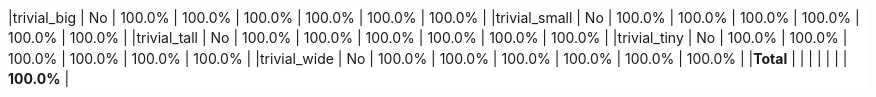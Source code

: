 |trivial_big         |          No |      100.0% |      100.0% |      100.0% |      100.0% |      100.0% |      100.0% |
|trivial_small       |          No |      100.0% |      100.0% |      100.0% |      100.0% |      100.0% |      100.0% |
|trivial_tall        |          No |      100.0% |      100.0% |      100.0% |      100.0% |      100.0% |      100.0% |
|trivial_tiny        |          No |      100.0% |      100.0% |      100.0% |      100.0% |      100.0% |      100.0% |
|trivial_wide        |          No |      100.0% |      100.0% |      100.0% |      100.0% |      100.0% |      100.0% |
|**Total**           |             |             |             |             |             |             |  **100.0%** |
